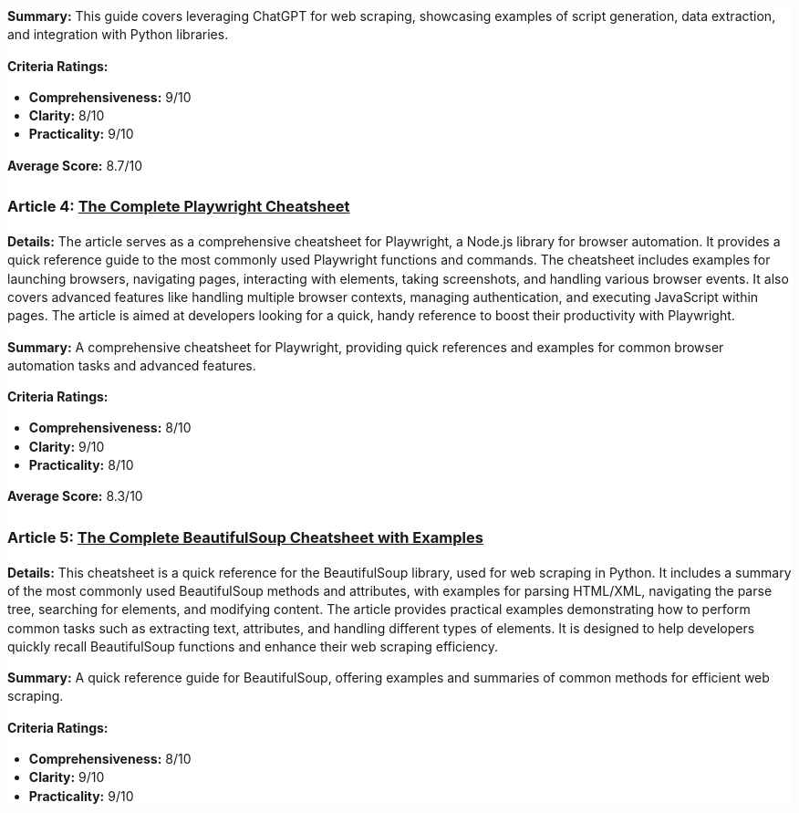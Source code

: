 **Summary:**
This guide covers leveraging ChatGPT for web scraping, showcasing examples of script generation, data extraction, and integration with Python libraries.

**Criteria Ratings:**
- **Comprehensiveness:** 9/10
- **Clarity:** 8/10
- **Practicality:** 9/10

**Average Score:** 8.7/10

### Article 4: [The Complete Playwright Cheatsheet](https://proxiesapi.com/articles/the-complete-playwright-cheatsheet)

**Details:**
The article serves as a comprehensive cheatsheet for Playwright, a Node.js library for browser automation. It provides a quick reference guide to the most commonly used Playwright functions and commands. The cheatsheet includes examples for launching browsers, navigating pages, interacting with elements, taking screenshots, and handling various browser events. It also covers advanced features like handling multiple browser contexts, managing authentication, and executing JavaScript within pages. The article is aimed at developers looking for a quick, handy reference to boost their productivity with Playwright.

**Summary:**
A comprehensive cheatsheet for Playwright, providing quick references and examples for common browser automation tasks and advanced features.

**Criteria Ratings:**
- **Comprehensiveness:** 8/10
- **Clarity:** 9/10
- **Practicality:** 8/10

**Average Score:** 8.3/10

### Article 5: [The Complete BeautifulSoup Cheatsheet with Examples](https://proxiesapi.com/articles/the-complete-beautifulsoup-cheatsheet-with-examples)

**Details:**
This cheatsheet is a quick reference for the BeautifulSoup library, used for web scraping in Python. It includes a summary of the most commonly used BeautifulSoup methods and attributes, with examples for parsing HTML/XML, navigating the parse tree, searching for elements, and modifying content. The article provides practical examples demonstrating how to perform common tasks such as extracting text, attributes, and handling different types of elements. It is designed to help developers quickly recall BeautifulSoup functions and enhance their web scraping efficiency.

**Summary:**
A quick reference guide for BeautifulSoup, offering examples and summaries of common methods for efficient web scraping.

**Criteria Ratings:**
- **Comprehensiveness:** 8/10
- **Clarity:** 9/10
- **Practicality:** 9/10
